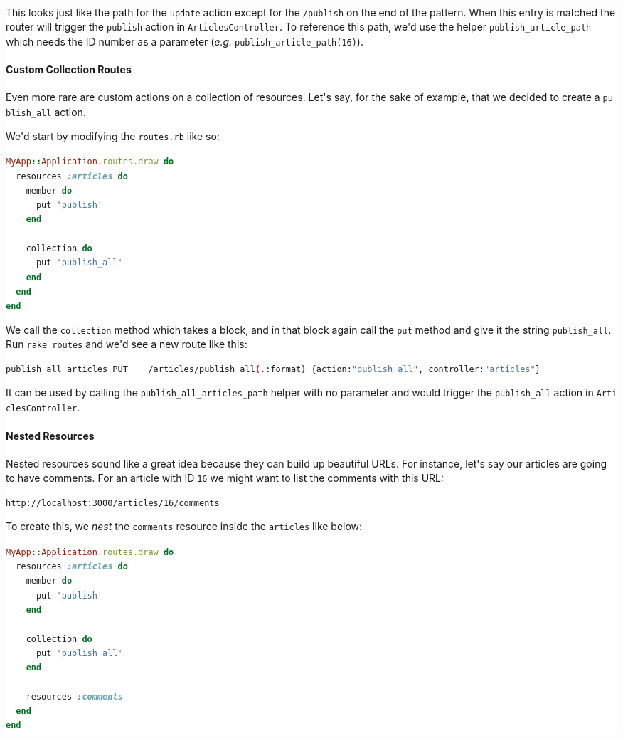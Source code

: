 This looks just like the path for the `update` action except for the `/publish` on the end of the pattern. When this entry is matched the router will trigger the `publish` action in `ArticlesController`. To reference this path, we'd use the helper `publish_article_path` which needs the ID number as a parameter (_e.g._ `publish_article_path(16)`).

#### Custom Collection Routes

Even more rare are custom actions on a collection of resources. Let's say, for the sake of example, that we decided to create a `publish_all` action.

We'd start by modifying the `routes.rb` like so:

```ruby
MyApp::Application.routes.draw do
  resources :articles do
    member do
      put 'publish'
    end

    collection do
      put 'publish_all'
    end
  end
end
```

We call the `collection` method which takes a block, and in that block again call the `put` method and give it the string `publish_all`. Run `rake routes` and we'd see a new route like this:

```bash
publish_all_articles PUT    /articles/publish_all(.:format) {action:"publish_all", controller:"articles"}
```

It can be used by calling the `publish_all_articles_path` helper with no parameter and would trigger the `publish_all` action in `ArticlesController`.

#### Nested Resources

Nested resources sound like a great idea because they can build up beautiful URLs. For instance, let's say our articles are going to have comments. For an article with ID `16` we might want to list the comments with this URL:

```text
http://localhost:3000/articles/16/comments
```

To create this, we _nest_ the `comments` resource inside the `articles` like below:

```ruby
MyApp::Application.routes.draw do
  resources :articles do
    member do
      put 'publish'
    end

    collection do
      put 'publish_all'
    end

    resources :comments
  end
end
```
